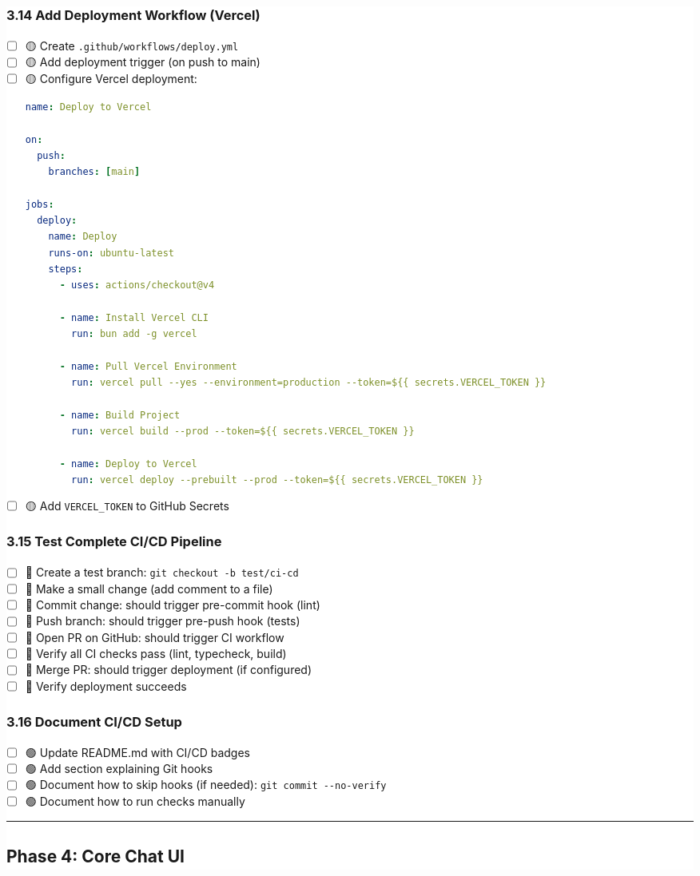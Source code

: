 ### 3.14 Add Deployment Workflow (Vercel)
- [ ] 🟡 Create `.github/workflows/deploy.yml`
- [ ] 🟡 Add deployment trigger (on push to main)
- [ ] 🟡 Configure Vercel deployment:
  ```yaml
  name: Deploy to Vercel
  
  on:
    push:
      branches: [main]
  
  jobs:
    deploy:
      name: Deploy
      runs-on: ubuntu-latest
      steps:
        - uses: actions/checkout@v4
        
        - name: Install Vercel CLI
          run: bun add -g vercel
        
        - name: Pull Vercel Environment
          run: vercel pull --yes --environment=production --token=${{ secrets.VERCEL_TOKEN }}
        
        - name: Build Project
          run: vercel build --prod --token=${{ secrets.VERCEL_TOKEN }}
        
        - name: Deploy to Vercel
          run: vercel deploy --prebuilt --prod --token=${{ secrets.VERCEL_TOKEN }}
  ```
- [ ] 🟡 Add `VERCEL_TOKEN` to GitHub Secrets

### 3.15 Test Complete CI/CD Pipeline
- [ ] 🔴 Create a test branch: `git checkout -b test/ci-cd`
- [ ] 🔴 Make a small change (add comment to a file)
- [ ] 🔴 Commit change: should trigger pre-commit hook (lint)
- [ ] 🔴 Push branch: should trigger pre-push hook (tests)
- [ ] 🔴 Open PR on GitHub: should trigger CI workflow
- [ ] 🔴 Verify all CI checks pass (lint, typecheck, build)
- [ ] 🔴 Merge PR: should trigger deployment (if configured)
- [ ] 🔴 Verify deployment succeeds

### 3.16 Document CI/CD Setup
- [ ] 🟢 Update README.md with CI/CD badges
- [ ] 🟢 Add section explaining Git hooks
- [ ] 🟢 Document how to skip hooks (if needed): `git commit --no-verify`
- [ ] 🟢 Document how to run checks manually

---

## Phase 4: Core Chat UI
